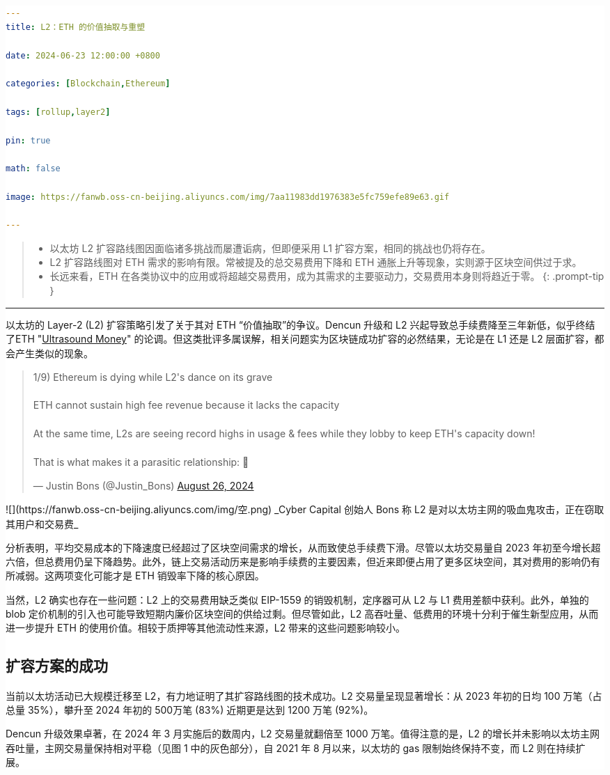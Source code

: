 ```yaml
---
title: L2：ETH 的价值抽取与重塑

date: 2024-06-23 12:00:00 +0800

categories: [Blockchain,Ethereum]

tags: [rollup,layer2]

pin: true

math: false

image: https://fanwb.oss-cn-beijing.aliyuncs.com/img/7aa11983dd1976383e5fc759efe89e63.gif

---
```


> - 以太坊 L2 扩容路线图因面临诸多挑战而屡遭诟病，但即便采用 L1 扩容方案，相同的挑战也仍将存在。
> - L2 扩容路线图对 ETH 需求的影响有限。常被提及的总交易费用下降和 ETH 通胀上升等现象，实则源于区块空间供过于求。
> - 长远来看，ETH 在各类协议中的应用或将超越交易费用，成为其需求的主要驱动力，交易费用本身则将趋近于零。
{: .prompt-tip }

---

以太坊的 Layer-2 (L2) 扩容策略引发了关于其对 ETH “价值抽取”的争议。Dencun 升级和 L2 兴起导致总手续费降至三年新低，似乎终结了ETH "[Ultrasound Money](https://www.ankr.com/blog/ethereum-ultrasound-money/)" 的论调。但这类批评多属误解，相关问题实为区块链成功扩容的必然结果，无论是在 L1 还是 L2 层面扩容，都会产生类似的现象。

<blockquote class="twitter-tweet"><p lang="en" dir="ltr">1/9) Ethereum is dying while L2&#39;s dance on its grave<br><br>ETH cannot sustain high fee revenue because it lacks the capacity<br><br>At the same time, L2s are seeing record highs in usage &amp; fees while they lobby to keep ETH&#39;s capacity down!<br><br>That is what makes it a parasitic relationship: 🧵</p>&mdash; Justin Bons (@Justin_Bons) <a href="https://twitter.com/Justin_Bons/status/1828092357163815006?ref_src=twsrc%5Etfw">August 26, 2024</a></blockquote> <script async src="https://platform.twitter.com/widgets.js" charset="utf-8"></script>
![](https://fanwb.oss-cn-beijing.aliyuncs.com/img/空.png)
_Cyber Capital 创始人 Bons 称 L2 是对以太坊主网的吸血鬼攻击，正在窃取其用户和交易费_

分析表明，平均交易成本的下降速度已经超过了区块空间需求的增长，从而致使总手续费下滑。尽管以太坊交易量自 2023 年初至今增长超六倍，但总费用仍呈下降趋势。此外，链上交易活动历来是影响手续费的主要因素，但近来即便占用了更多区块空间，其对费用的影响仍有所减弱。这两项变化可能才是 ETH 销毁率下降的核心原因。

当然，L2 确实也存在一些问题：L2 上的交易费用缺乏类似 EIP-1559 的销毁机制，定序器可从 L2 与 L1 费用差额中获利。此外，单独的 blob 定价机制的引入也可能导致短期内廉价区块空间的供给过剩。但尽管如此，L2 高吞吐量、低费用的环境十分利于催生新型应用，从而进一步提升 ETH 的使用价值。相较于质押等其他流动性来源，L2 带来的这些问题影响较小。

## 扩容方案的成功

当前以太坊活动已大规模迁移至 L2，有力地证明了其扩容路线图的技术成功。L2 交易量呈现显著增长：从 2023 年初的日均 100 万笔（占总量 35%），攀升至 2024 年初的 500万笔 (83%) 近期更是达到 1200 万笔 (92%)。

Dencun 升级效果卓著，在 2024 年 3 月实施后的数周内，L2 交易量就翻倍至 1000 万笔。值得注意的是，L2 的增长并未影响以太坊主网吞吐量，主网交易量保持相对平稳（见图 1 中的灰色部分），自 2021 年 8 月以来，以太坊的 gas 限制始终保持不变，而 L2 则在持续扩展。
